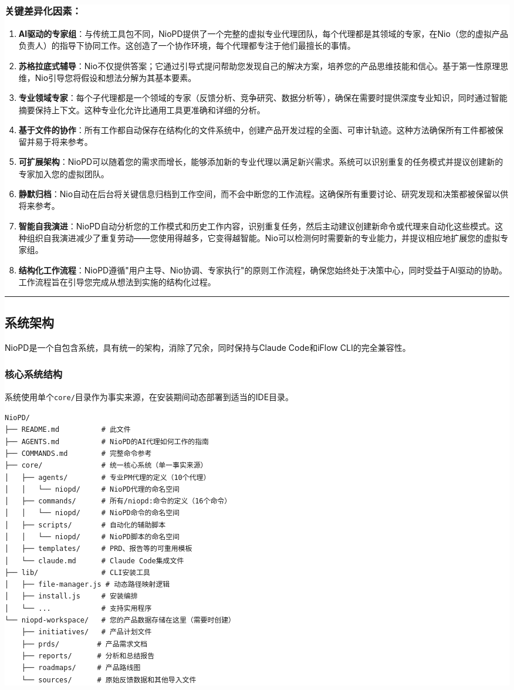 ### 关键差异化因素：

1. **AI驱动的专家组**：与传统工具包不同，NioPD提供了一个完整的虚拟专业代理团队，每个代理都是其领域的专家，在Nio（您的虚拟产品负责人）的指导下协同工作。这创造了一个协作环境，每个代理都专注于他们最擅长的事情。

2. **苏格拉底式辅导**：Nio不仅提供答案；它通过引导式提问帮助您发现自己的解决方案，培养您的产品思维技能和信心。基于第一性原理思维，Nio引导您将假设和想法分解为其基本要素。

3. **专业领域专家**：每个子代理都是一个领域的专家（反馈分析、竞争研究、数据分析等），确保在需要时提供深度专业知识，同时通过智能摘要保持上下文。这种专业化允许比通用工具更准确和详细的分析。

4. **基于文件的协作**：所有工作都自动保存在结构化的文件系统中，创建产品开发过程的全面、可审计轨迹。这种方法确保所有工件都被保留并易于将来参考。

5. **可扩展架构**：NioPD可以随着您的需求而增长，能够添加新的专业代理以满足新兴需求。系统可以识别重复的任务模式并提议创建新的专家加入您的虚拟团队。

6. **静默归档**：Nio自动在后台将关键信息归档到工作空间，而不会中断您的工作流程。这确保所有重要讨论、研究发现和决策都被保留以供将来参考。

7. **智能自我演进**：NioPD自动分析您的工作模式和历史工作内容，识别重复任务，然后主动建议创建新命令或代理来自动化这些模式。这种组织自我演进减少了重复劳动——您使用得越多，它变得越智能。Nio可以检测何时需要新的专业能力，并提议相应地扩展您的虚拟专家组。

8. **结构化工作流程**：NioPD遵循"用户主导、Nio协调、专家执行"的原则工作流程，确保您始终处于决策中心，同时受益于AI驱动的协助。工作流程旨在引导您完成从想法到实施的结构化过程。

---

## 系统架构

NioPD是一个自包含系统，具有统一的架构，消除了冗余，同时保持与Claude Code和iFlow CLI的完全兼容性。

### 核心系统结构

系统使用单个`core/`目录作为事实来源，在安装期间动态部署到适当的IDE目录。

```
NioPD/
├── README.md          # 此文件
├── AGENTS.md          # NioPD的AI代理如何工作的指南
├── COMMANDS.md        # 完整命令参考
├── core/              # 统一核心系统（单一事实来源）
│   ├── agents/        # 专业PM代理的定义（10个代理）
│   │   └── niopd/     # NioPD代理的命名空间
│   ├── commands/      # 所有/niopd:命令的定义（16个命令）
│   │   └── niopd/     # NioPD命令的命名空间
│   ├── scripts/       # 自动化的辅助脚本
│   │   └── niopd/     # NioPD脚本的命名空间
│   ├── templates/     # PRD、报告等的可重用模板
│   └── claude.md      # Claude Code集成文件
├── lib/               # CLI安装工具
│   ├── file-manager.js # 动态路径映射逻辑
│   ├── install.js     # 安装编排
│   └── ...            # 支持实用程序
└── niopd-workspace/   # 您的产品数据存储在这里（需要时创建）
    ├── initiatives/   # 产品计划文件
    ├── prds/         # 产品需求文档
    ├── reports/      # 分析和总结报告
    ├── roadmaps/     # 产品路线图
    └── sources/      # 原始反馈数据和其他导入文件
```
